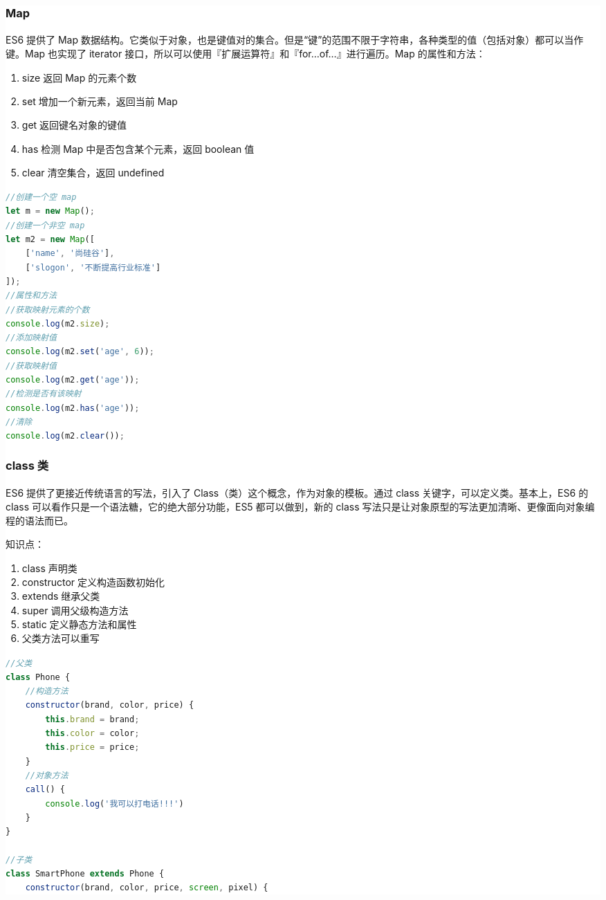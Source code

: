 ### Map

ES6 提供了 Map 数据结构。它类似于对象，也是键值对的集合。但是“键”的范围不限于字符串，各种类型的值（包括对象）都可以当作键。Map 也实现了 iterator 接口，所以可以使用『扩展运算符』和『for…of…』进行遍历。Map 的属性和方法：

1) size 返回 Map 的元素个数

2) set 增加一个新元素，返回当前 Map

3) get 返回键名对象的键值

4) has 检测 Map 中是否包含某个元素，返回 boolean 值

5) clear 清空集合，返回 undefined

```js
//创建一个空 map
let m = new Map();
//创建一个非空 map
let m2 = new Map([
    ['name', '尚硅谷'],
    ['slogon', '不断提高行业标准']
]);
//属性和方法
//获取映射元素的个数
console.log(m2.size);
//添加映射值
console.log(m2.set('age', 6));
//获取映射值
console.log(m2.get('age'));
//检测是否有该映射
console.log(m2.has('age'));
//清除
console.log(m2.clear());
```

### class 类

ES6 提供了更接近传统语言的写法，引入了 Class（类）这个概念，作为对象的模板。通过 class 关键字，可以定义类。基本上，ES6 的 class 可以看作只是一个语法糖，它的绝大部分功能，ES5 都可以做到，新的 class 写法只是让对象原型的写法更加清晰、更像面向对象编程的语法而已。

知识点：

1) class 声明类
2) constructor 定义构造函数初始化
3) extends 继承父类
4) super 调用父级构造方法
5) static 定义静态方法和属性
6) 父类方法可以重写

```js
//父类
class Phone {
    //构造方法
    constructor(brand, color, price) {
        this.brand = brand;
        this.color = color;
        this.price = price;
    }
    //对象方法
    call() {
        console.log('我可以打电话!!!')
    }
}

//子类
class SmartPhone extends Phone {
    constructor(brand, color, price, screen, pixel) {
```